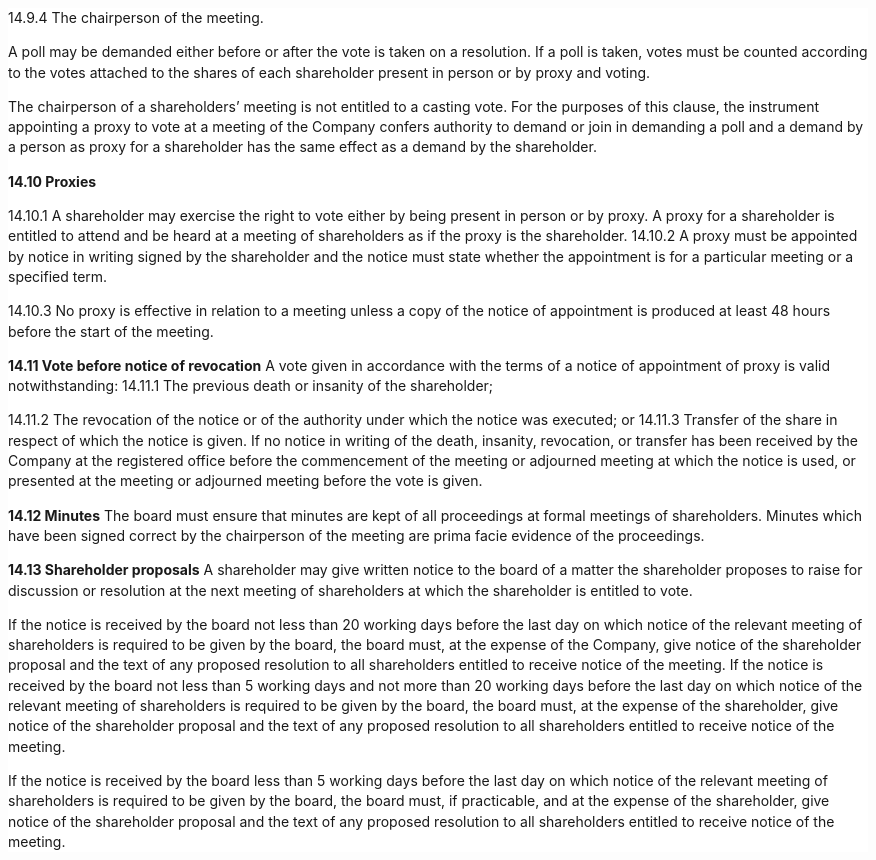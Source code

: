 14.9.4 The chairperson of the meeting.

A poll may be demanded either before or after the vote is taken on a resolution.
If a poll is taken, votes must be counted according to the votes attached to the shares of each shareholder present in person or by proxy and voting.

The chairperson of a shareholders’ meeting is not entitled to a casting vote.
For the purposes of this clause, the instrument appointing a proxy to vote at a meeting of the Company confers authority to demand or join in demanding a poll and a demand by a person as proxy for a shareholder has the same effect as a demand by the shareholder.

**14.10 Proxies**

14.10.1 A shareholder may exercise the right to vote either by being present in person or by proxy. A proxy for a shareholder is entitled to attend and be heard at a meeting of shareholders as if the proxy is the shareholder. 14.10.2 A proxy must be appointed by notice in writing signed by the shareholder and the notice must state whether the appointment is for a particular meeting or a specified term.

14.10.3 No proxy is effective in relation to a meeting unless a copy of the notice of appointment is produced at least 48 hours before the start of the meeting.

**14.11 Vote before notice of revocation**
A vote given in accordance with the terms of a notice of appointment of proxy is valid notwithstanding: 14.11.1 The previous death or insanity of the shareholder;

14.11.2 The revocation of the notice or of the authority under which the notice was executed; or 14.11.3 Transfer of the share in respect of which the notice is given.
If no notice in writing of the death, insanity, revocation, or transfer has been received by the Company at the registered office before the commencement of the meeting or adjourned meeting at which the notice is used, or presented at the meeting or adjourned meeting before the vote is given.

**14.12 Minutes**
The board must ensure that minutes are kept of all proceedings at formal meetings of shareholders. Minutes which have been signed correct by the chairperson of the meeting are prima facie evidence of the proceedings.

**14.13 Shareholder proposals**
A shareholder may give written notice to the board of a matter the shareholder proposes to raise for discussion or resolution at the next meeting of shareholders at which the shareholder is entitled to vote.

If the notice is received by the board not less than 20 working days before the last day on which notice of the relevant meeting of shareholders is required to be given by the board, the board must, at the expense of the Company, give notice of the shareholder proposal and the text of any proposed resolution to all shareholders entitled to receive notice of the meeting.
If the notice is received by the board not less than 5 working days and not more than 20 working days before the last day on which notice of the relevant meeting of shareholders is required to be given by the board, the board must, at the expense of the shareholder, give notice of the shareholder proposal and the text of any proposed resolution to all shareholders entitled to receive notice of the meeting.

If the notice is received by the board less than 5 working days before the last day on which notice of the relevant meeting of shareholders is required to be given by the board, the board must, if practicable, and at the expense of the shareholder, give notice of the shareholder proposal and the text of any proposed resolution to all shareholders entitled to receive notice of the meeting.
